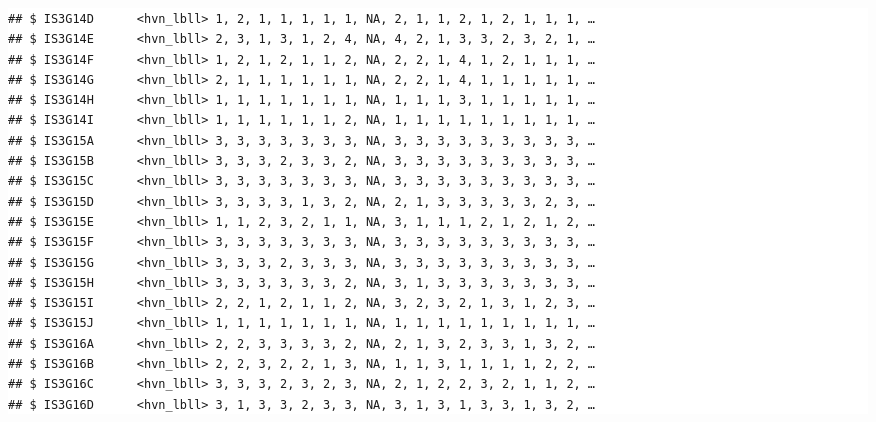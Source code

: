     ## $ IS3G14D      <hvn_lbll> 1, 2, 1, 1, 1, 1, 1, NA, 2, 1, 1, 2, 1, 2, 1, 1, 1, …
    ## $ IS3G14E      <hvn_lbll> 2, 3, 1, 3, 1, 2, 4, NA, 4, 2, 1, 3, 3, 2, 3, 2, 1, …
    ## $ IS3G14F      <hvn_lbll> 1, 2, 1, 2, 1, 1, 2, NA, 2, 2, 1, 4, 1, 2, 1, 1, 1, …
    ## $ IS3G14G      <hvn_lbll> 2, 1, 1, 1, 1, 1, 1, NA, 2, 2, 1, 4, 1, 1, 1, 1, 1, …
    ## $ IS3G14H      <hvn_lbll> 1, 1, 1, 1, 1, 1, 1, NA, 1, 1, 1, 3, 1, 1, 1, 1, 1, …
    ## $ IS3G14I      <hvn_lbll> 1, 1, 1, 1, 1, 1, 2, NA, 1, 1, 1, 1, 1, 1, 1, 1, 1, …
    ## $ IS3G15A      <hvn_lbll> 3, 3, 3, 3, 3, 3, 3, NA, 3, 3, 3, 3, 3, 3, 3, 3, 3, …
    ## $ IS3G15B      <hvn_lbll> 3, 3, 3, 2, 3, 3, 2, NA, 3, 3, 3, 3, 3, 3, 3, 3, 3, …
    ## $ IS3G15C      <hvn_lbll> 3, 3, 3, 3, 3, 3, 3, NA, 3, 3, 3, 3, 3, 3, 3, 3, 3, …
    ## $ IS3G15D      <hvn_lbll> 3, 3, 3, 3, 1, 3, 2, NA, 2, 1, 3, 3, 3, 3, 3, 2, 3, …
    ## $ IS3G15E      <hvn_lbll> 1, 1, 2, 3, 2, 1, 1, NA, 3, 1, 1, 1, 2, 1, 2, 1, 2, …
    ## $ IS3G15F      <hvn_lbll> 3, 3, 3, 3, 3, 3, 3, NA, 3, 3, 3, 3, 3, 3, 3, 3, 3, …
    ## $ IS3G15G      <hvn_lbll> 3, 3, 3, 2, 3, 3, 3, NA, 3, 3, 3, 3, 3, 3, 3, 3, 3, …
    ## $ IS3G15H      <hvn_lbll> 3, 3, 3, 3, 3, 3, 2, NA, 3, 1, 3, 3, 3, 3, 3, 3, 3, …
    ## $ IS3G15I      <hvn_lbll> 2, 2, 1, 2, 1, 1, 2, NA, 3, 2, 3, 2, 1, 3, 1, 2, 3, …
    ## $ IS3G15J      <hvn_lbll> 1, 1, 1, 1, 1, 1, 1, NA, 1, 1, 1, 1, 1, 1, 1, 1, 1, …
    ## $ IS3G16A      <hvn_lbll> 2, 2, 3, 3, 3, 3, 2, NA, 2, 1, 3, 2, 3, 3, 1, 3, 2, …
    ## $ IS3G16B      <hvn_lbll> 2, 2, 3, 2, 2, 1, 3, NA, 1, 1, 3, 1, 1, 1, 1, 2, 2, …
    ## $ IS3G16C      <hvn_lbll> 3, 3, 3, 2, 3, 2, 3, NA, 2, 1, 2, 2, 3, 2, 1, 1, 2, …
    ## $ IS3G16D      <hvn_lbll> 3, 1, 3, 3, 2, 3, 3, NA, 3, 1, 3, 1, 3, 3, 1, 3, 2, …